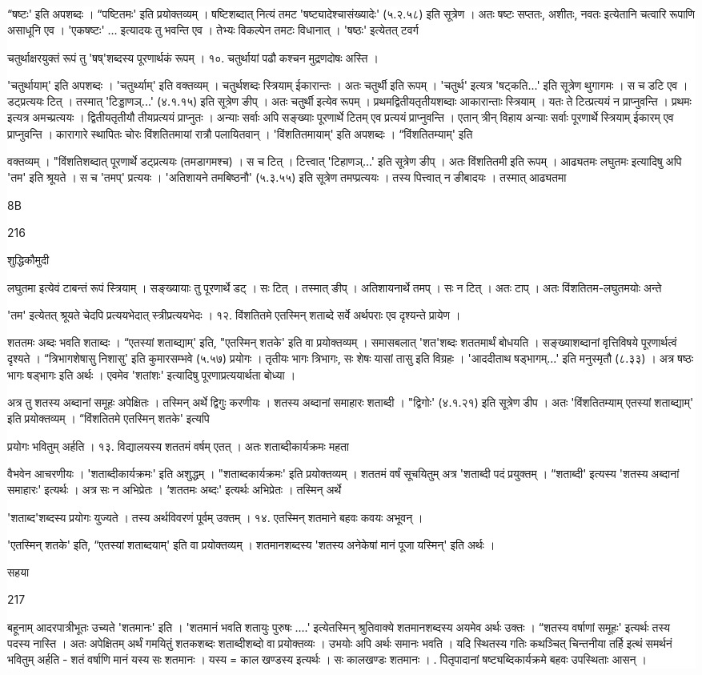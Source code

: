 “षष्टः' इति अपशब्दः । “पष्टितमः' इति प्रयोक्तव्यम् । षष्टिशब्दात् नित्यं तमट 'षष्ट्यादेश्चासंख्यादेः' (५.२.५८) इति सूत्रेण । अतः षष्टः सप्ततः, अशीतः, नवतः इत्येतानि चत्वारि रूपाणि असाधूनि एव । 'एकषष्टः' ... इत्यादयः तु भवन्ति एव । तेभ्यः विकल्पेन तमटः विधानात् । 'षष्ठः' इत्येतत् टवर्ग 

चतुर्थाक्षरयुक्तं रूपं तु 'षष्'शब्दस्य पूरणार्थकं रूपम् । १०. चतुर्थायां पढौ कश्चन मुद्रणदोषः अस्ति । 

'चतुर्थायाम्' इति अपशब्दः । 'चतुर्थ्याम्' इति वक्तव्यम् । चतुर्थशब्दः स्त्रियाम् ईकारान्तः । अतः चतुर्थी इति रूपम् । 'चतुर्थ' इत्यत्र 'षट्कति...' इति सूत्रेण थुगागमः । स च डटि एव । डट्प्रत्ययः टित् । तस्मात् 'टिड्डाणञ्...' (४.१.१५) इति सूत्रेण ङीप् । अतः चतुर्थी इत्येव रूपम् । प्रथमद्वितीयतृतीयशब्दाः आकारान्ताः स्त्रियाम् । यतः ते टित्प्रत्ययं न प्राप्नुवन्ति । प्रथमः इत्यत्र अमच्प्रत्ययः । द्वितीयतृतीयौ तीयप्रत्ययं प्राप्नुतः । अन्याः सर्वाः अपि सङ्ख्याः पूरणार्थे टितम् एव प्रत्ययं प्राप्नुवन्ति । एतान् त्रीन् विहाय अन्याः सर्वाः पूरणार्थे स्त्रियाम् ईकारम् एव प्राप्नुवन्ति । कारागारे स्थापितः चोरः विंशतितमायां रात्रौ पलायितवान् । 'विंशतितमायाम्' इति अपशब्दः । “विंशतितम्याम्' इति 

वक्तव्यम् । "विंशतिशब्दात् पूरणार्थे डट्प्रत्ययः (तमडागमश्च) । स च टित् । टित्त्वात् 'टिहाणञ्...' इति सूत्रेण ङीप् । अतः विंशतितमी इति रूपम् । आढ्यतमः लघुतमः इत्यादिषु अपि 'तम' इति श्रूयते । स च 'तमप्' प्रत्ययः । 'अतिशायने तमबिष्ठनौ' (५.३.५५) इति सूत्रेण तमप्प्रत्ययः । तस्य पित्त्वात् न ङीबादयः । तस्मात् आढ्यतमा 

8B 

216 

शुद्धिकौमुदी 

लघुतमा इत्येवं टाबन्तं रूपं स्त्रियाम् । सङ्ख्यायाः तु पूरणार्थे डट् । सः टित् । तस्मात् ङीप् । अतिशायनार्थे तमप् । सः न टित् । अतः टाप् । अतः विंशतितम-लघुतमयोः अन्ते 

'तम' इत्येतत् श्रूयते चेदपि प्रत्ययभेदात् स्त्रीप्रत्ययभेदः । १२. विंशतितमे एतस्मिन् शताब्दे सर्वे अर्थपराः एव दृश्यन्ते प्रायेण । 

शततमः अब्दः भवति शताब्दः । “एतस्यां शताब्द्याम्' इति, "एतस्मिन् शतके' इति वा प्रयोक्तव्यम् । समासबलात् 'शत'शब्दः शततमार्थं बोधयति । सङ्ख्याशब्दानां वृत्तिविषये पूरणार्थत्वं दृश्यते । “त्रिभागशेषासु निशासु' इति कुमारसम्भवे (५.५७) प्रयोगः । तृतीयः भागः त्रिभागः, सः शेषः यासां तासु इति विग्रहः । 'आददीताथ षड्भागम्...' इति मनुस्मृतौ (८.३३) । अत्र षष्ठः भागः षड्भागः इति अर्थः । एवमेव 'शतांशः' इत्यादिषु पूरणाप्रत्ययार्थता बोध्या । 

अत्र तु शतस्य अब्दानां समूहः अपेक्षितः । तस्मिन् अर्थे द्विगुः करणीयः । शतस्य अब्दानां समाहारः शताब्दी । "द्विगोः' (४.१.२१) इति सूत्रेण डीप । अतः 'विंशतितम्याम् एतस्यां शताब्द्याम्' इति प्रयोक्तव्यम् । “विंशतितमे एतस्मिन् शतके' इत्यपि 

प्रयोगः भवितुम् अर्हति । १३. विद्यालयस्य शततमं वर्षम् एतत् । अतः शताब्दीकार्यक्रमः महता 

वैभवेन आचरणीयः । 'शताब्दीकार्यक्रमः' इति अशुद्धम् । "शताब्दकार्यक्रमः' इति प्रयोक्तव्यम् । शततमं वर्षं सूचयितुम् अत्र 'शताब्दी पदं प्रयुक्तम् । “शताब्दी' इत्यस्य 'शतस्य अब्दानां समाहारः' इत्यर्थः । अत्र सः न अभिप्रेतः । ‘शततमः अब्दः' इत्यर्थः अभिप्रेतः । तस्मिन् अर्थे 

'शताब्द'शब्दस्य प्रयोगः युज्यते । तस्य अर्थविवरणं पूर्वम् उक्तम् । १४. एतस्मिन् शतमाने बहवः कवयः अभूवन् । 

'एतस्मिन् शतके' इति, “एतस्यां शताब्दयाम्' इति वा प्रयोक्तव्यम् । शतमानशब्दस्य 'शतस्य अनेकेषां मानं पूजा यस्मिन्' इति अर्थः । 

सहया 

217 

बहूनाम् आदरपात्रीभूतः उच्यते 'शतमानः' इति । 'शतमानं भवति शतायुः पुरुषः ....' इत्येतस्मिन् श्रुतिवाक्ये शतमानशब्दस्य अयमेव अर्थः उक्तः । “शतस्य वर्षाणां समूहः' इत्यर्थः तस्य पदस्य नास्ति । अतः अपेक्षितम् अर्थं गमयितुं शतकशब्दः शताब्दीशब्दो वा प्रयोक्तव्यः । उभयोः अपि अर्थः समानः भवति । यदि स्थितस्य गतिः कथञ्चित् चिन्तनीया तर्हि इत्थं समर्थनं भवितुम् अर्हति - शतं वर्षाणि मानं यस्य सः शतमानः । यस्य = काल खण्डस्य इत्यर्थः । सः कालखण्डः शतमानः । . पितृपादानां षष्ट्यब्दिकार्यक्रमे बहवः उपस्थिताः आसन् । 
